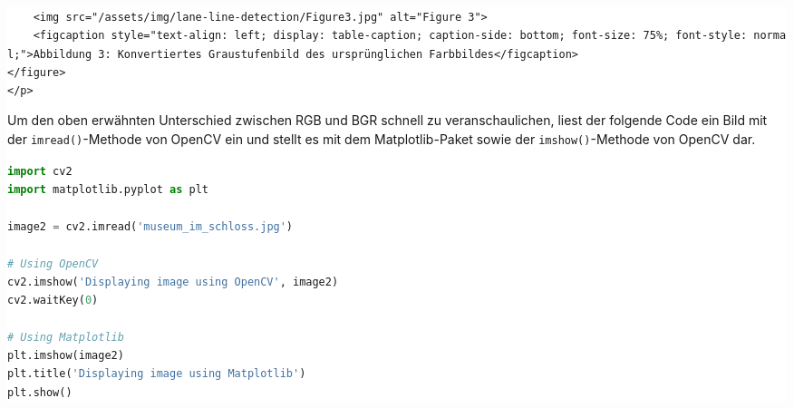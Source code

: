         <img src="/assets/img/lane-line-detection/Figure3.jpg" alt="Figure 3">
        <figcaption style="text-align: left; display: table-caption; caption-side: bottom; font-size: 75%; font-style: normal;">Abbildung 3: Konvertiertes Graustufenbild des ursprünglichen Farbbildes</figcaption>
    </figure>
    </p>
</center>

Um den oben erwähnten Unterschied zwischen RGB und BGR schnell zu veranschaulichen, liest der folgende Code ein Bild mit der <code>imread()</code>-Methode von OpenCV ein und stellt es mit dem Matplotlib-Paket sowie der <code>imshow()</code>-Methode von OpenCV dar.

```python
import cv2
import matplotlib.pyplot as plt

image2 = cv2.imread('museum_im_schloss.jpg')

# Using OpenCV
cv2.imshow('Displaying image using OpenCV', image2) 
cv2.waitKey(0)

# Using Matplotlib
plt.imshow(image2)
plt.title('Displaying image using Matplotlib')
plt.show()
```
